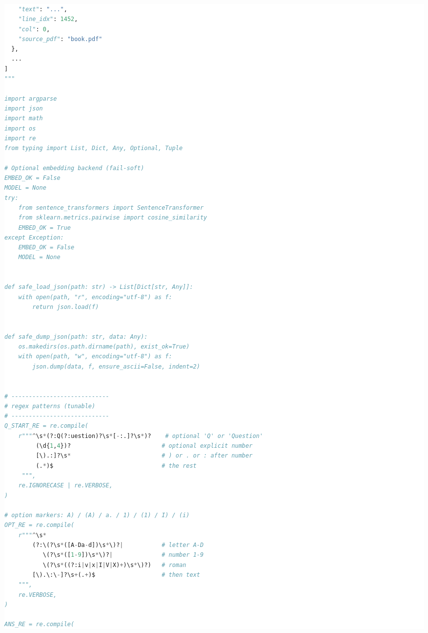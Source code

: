 ```python
    "text": "...",
    "line_idx": 1452,
    "col": 0,
    "source_pdf": "book.pdf"
  },
  ...
]
"""

import argparse
import json
import math
import os
import re
from typing import List, Dict, Any, Optional, Tuple

# Optional embedding backend (fail-soft)
EMBED_OK = False
MODEL = None
try:
    from sentence_transformers import SentenceTransformer
    from sklearn.metrics.pairwise import cosine_similarity
    EMBED_OK = True
except Exception:
    EMBED_OK = False
    MODEL = None


def safe_load_json(path: str) -> List[Dict[str, Any]]:
    with open(path, "r", encoding="utf-8") as f:
        return json.load(f)


def safe_dump_json(path: str, data: Any):
    os.makedirs(os.path.dirname(path), exist_ok=True)
    with open(path, "w", encoding="utf-8") as f:
        json.dump(data, f, ensure_ascii=False, indent=2)


# ----------------------------
# regex patterns (tunable)
# ----------------------------
Q_START_RE = re.compile(
    r"""^\s*(?:Q(?:uestion)?\s*[-:.]?\s*)?    # optional 'Q' or 'Question'
         (\d{1,4})?                          # optional explicit number
         [\).:]?\s*                          # ) or . or : after number
         (.*)$                               # the rest
     """,
    re.IGNORECASE | re.VERBOSE,
)

# option markers: A) / (A) / a. / 1) / (1) / I) / (i)
OPT_RE = re.compile(
    r"""^\s*
        (?:\(?\s*([A-Da-d])\s*\)?|           # letter A-D
           \(?\s*([1-9])\s*\)?|              # number 1-9
           \(?\s*((?:i|v|x|I|V|X)+)\s*\)?)   # roman
        [\).\:\-]?\s+(.+)$                   # then text
    """,
    re.VERBOSE,
)

ANS_RE = re.compile(
```